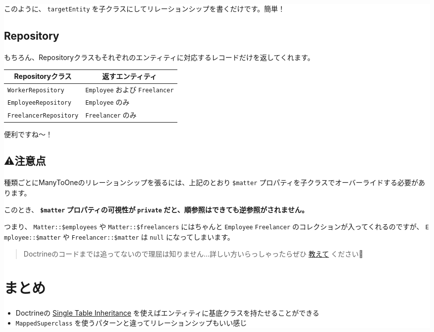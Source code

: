 このように、 `targetEntity` を子クラスにしてリレーションシップを書くだけです。簡単！

## Repository

もちろん、Repositoryクラスもそれぞれのエンティティに対応するレコードだけを返してくれます。

| Repositoryクラス| 返すエンティティ |
| --- | --- |
| `WorkerRepository` | `Employee` および `Freelancer` |
| `EmployeeRepository` | `Employee` のみ |
| `FreelancerRepository` | `Freelancer` のみ |

便利ですね〜！

## ⚠️注意点

種類ごとにManyToOneのリレーションシップを張るには、上記のとおり `$matter` プロパティを子クラスでオーバーライドする必要があります。

このとき、 **`$matter` プロパティの可視性が `private` だと、順参照はできても逆参照がされません。**

つまり、 `Matter::$employees` や `Matter::$freelancers` にはちゃんと `Employee` `Freelancer` のコレクションが入ってくれるのですが、 `Employee::$matter` や `Freelancer::$matter` は `null` になってしまいます。

> Doctrineのコードまでは追ってないので理屈は知りません…詳しい方いらっしゃったらぜひ [教えて](https://twitter.com/ttskch) ください🙏

# まとめ

* Doctrineの [Single Table Inheritance](https://www.doctrine-project.org/projects/doctrine-orm/en/2.7/reference/inheritance-mapping.html#single-table-inheritance) を使えばエンティティに基底クラスを持たせることができる
* `MappedSuperclass` を使うパターンと違ってリレーションシップもいい感じ
